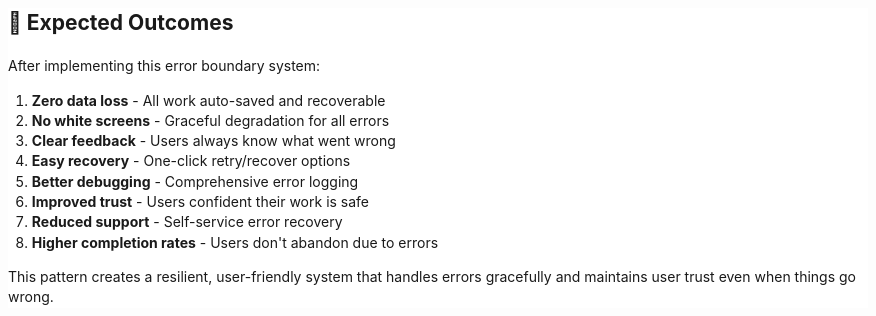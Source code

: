 
## 🎉 Expected Outcomes

After implementing this error boundary system:

1. **Zero data loss** - All work auto-saved and recoverable
2. **No white screens** - Graceful degradation for all errors  
3. **Clear feedback** - Users always know what went wrong
4. **Easy recovery** - One-click retry/recover options
5. **Better debugging** - Comprehensive error logging
6. **Improved trust** - Users confident their work is safe
7. **Reduced support** - Self-service error recovery
8. **Higher completion rates** - Users don't abandon due to errors

This pattern creates a resilient, user-friendly system that handles errors gracefully and maintains user trust even when things go wrong.